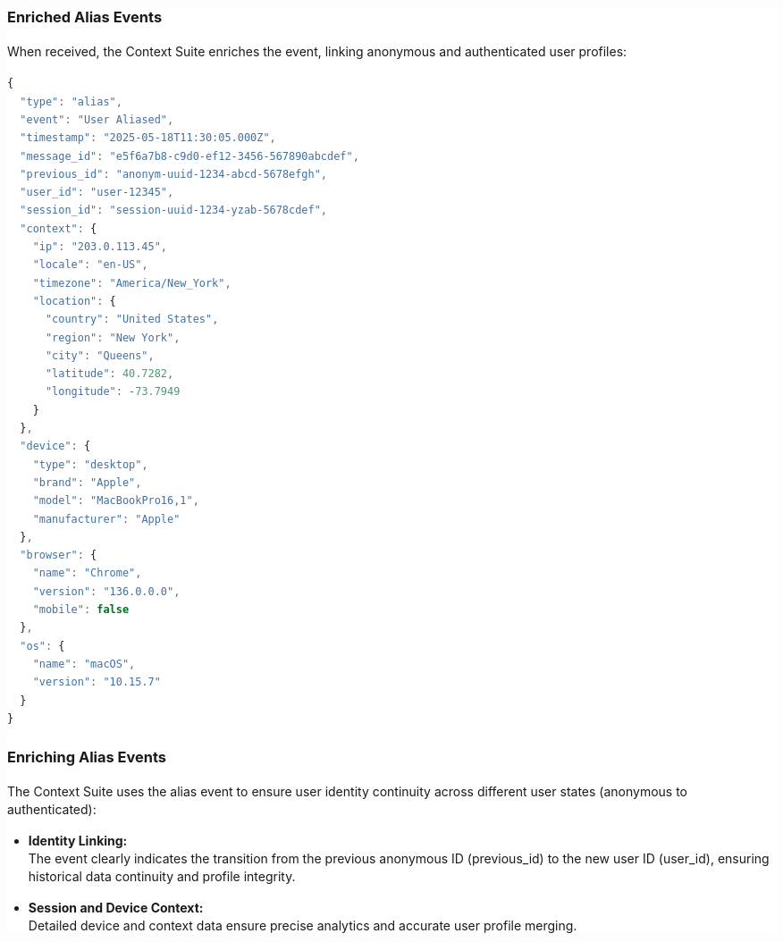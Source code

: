 ### Enriched Alias Events
When received, the Context Suite enriches the event, linking anonymous and authenticated user profiles:
```javascript
{
  "type": "alias",
  "event": "User Aliased",
  "timestamp": "2025-05-18T11:30:05.000Z",
  "message_id": "e5f6a7b8-c9d0-ef12-3456-567890abcdef",
  "previous_id": "anonym-uuid-1234-abcd-5678efgh",
  "user_id": "user-12345",
  "session_id": "session-uuid-1234-yzab-5678cdef",
  "context": {
    "ip": "203.0.113.45",
    "locale": "en-US",
    "timezone": "America/New_York",
    "location": {
      "country": "United States",
      "region": "New York",
      "city": "Queens",
      "latitude": 40.7282,
      "longitude": -73.7949
    }
  },
  "device": {
    "type": "desktop",
    "brand": "Apple",
    "model": "MacBookPro16,1",
    "manufacturer": "Apple"
  },
  "browser": {
    "name": "Chrome",
    "version": "136.0.0.0",
    "mobile": false
  },
  "os": {
    "name": "macOS",
    "version": "10.15.7"
  }
}
```

### Enriching Alias Events
The Context Suite uses the alias event to ensure user identity continuity across different user states (anonymous to authenticated):

- **Identity Linking:**\
The event clearly indicates the transition from the previous anonymous ID (previous_id) to the new user ID (user_id), ensuring historical data continuity and profile integrity.

- **Session and Device Context:**\
Detailed device and context data ensure precise analytics and accurate user profile merging.
